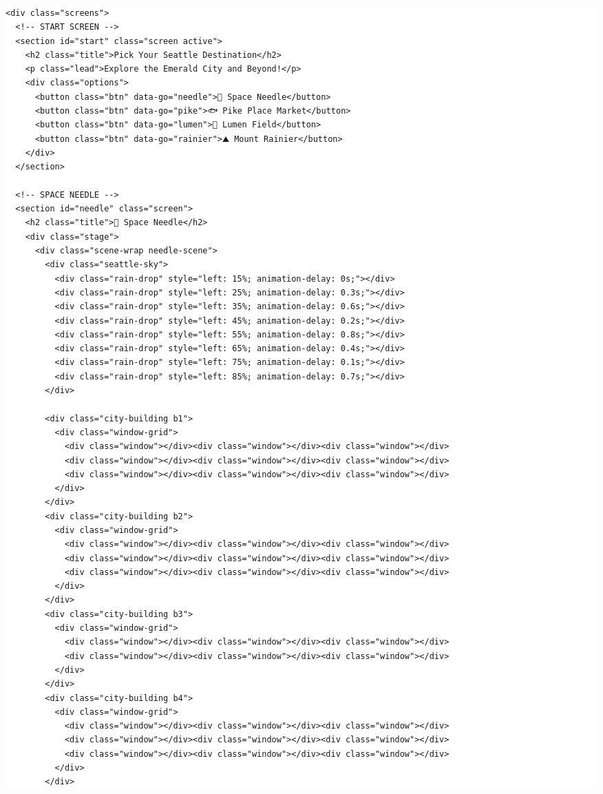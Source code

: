    <div class="screens">
      <!-- START SCREEN -->
      <section id="start" class="screen active">
        <h2 class="title">Pick Your Seattle Destination</h2>
        <p class="lead">Explore the Emerald City and Beyond!</p>
        <div class="options">
          <button class="btn" data-go="needle">🗼 Space Needle</button>
          <button class="btn" data-go="pike">🐟 Pike Place Market</button>
          <button class="btn" data-go="lumen">🏈 Lumen Field</button>
          <button class="btn" data-go="rainier">⛰️ Mount Rainier</button>
        </div>
      </section>
      
      <!-- SPACE NEEDLE -->
      <section id="needle" class="screen">
        <h2 class="title">🗼 Space Needle</h2>
        <div class="stage">
          <div class="scene-wrap needle-scene">
            <div class="seattle-sky">
              <div class="rain-drop" style="left: 15%; animation-delay: 0s;"></div>
              <div class="rain-drop" style="left: 25%; animation-delay: 0.3s;"></div>
              <div class="rain-drop" style="left: 35%; animation-delay: 0.6s;"></div>
              <div class="rain-drop" style="left: 45%; animation-delay: 0.2s;"></div>
              <div class="rain-drop" style="left: 55%; animation-delay: 0.8s;"></div>
              <div class="rain-drop" style="left: 65%; animation-delay: 0.4s;"></div>
              <div class="rain-drop" style="left: 75%; animation-delay: 0.1s;"></div>
              <div class="rain-drop" style="left: 85%; animation-delay: 0.7s;"></div>
            </div>
            
            <div class="city-building b1">
              <div class="window-grid">
                <div class="window"></div><div class="window"></div><div class="window"></div>
                <div class="window"></div><div class="window"></div><div class="window"></div>
                <div class="window"></div><div class="window"></div><div class="window"></div>
              </div>
            </div>
            <div class="city-building b2">
              <div class="window-grid">
                <div class="window"></div><div class="window"></div><div class="window"></div>
                <div class="window"></div><div class="window"></div><div class="window"></div>
                <div class="window"></div><div class="window"></div><div class="window"></div>
              </div>
            </div>
            <div class="city-building b3">
              <div class="window-grid">
                <div class="window"></div><div class="window"></div><div class="window"></div>
                <div class="window"></div><div class="window"></div><div class="window"></div>
              </div>
            </div>
            <div class="city-building b4">
              <div class="window-grid">
                <div class="window"></div><div class="window"></div><div class="window"></div>
                <div class="window"></div><div class="window"></div><div class="window"></div>
                <div class="window"></div><div class="window"></div><div class="window"></div>
              </div>
            </div>
            